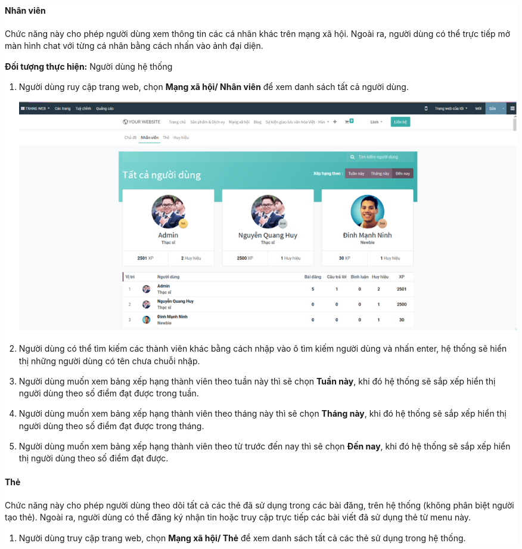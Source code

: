 #### Nhân viên

Chức năng này cho phép người dùng xem thông tin các cá nhân khác trên mạng xã hội. Ngoài ra, người dùng có thể trực tiếp mở màn hình chat với từng cá nhân bằng cách nhấn vào ảnh đại diện.

**Đối tượng thực hiện:** Người dùng hệ thống

1. Người dùng ruy cập trang web, chọn **Mạng xã hội/ Nhân viên** để xem danh sách tất cả người dùng.

    ![](picture/PIC_DW_Social_NhanVien_1.png)
    
2. Người dùng có thể tìm kiếm các thành viên khác bằng cách nhập vào ô tìm kiếm người dùng và nhấn enter, hệ thống sẽ hiển thị những người dùng có tên chưa chuỗi nhập.

3. Người dùng muốn xem bảng xếp hạng thành viên theo tuần này thì sẽ chọn **Tuần này**, khi đó hệ thống sẽ sắp xếp hiển thị người dùng theo số điểm đạt được trong tuần.

4. Người dùng muốn xem bảng xếp hạng thành viên theo tháng này thì sẽ chọn **Tháng này**, khi đó hệ thống sẽ sắp xếp hiển thị người dùng theo số điểm đạt được trong tháng.

5. Người dùng muốn xem bảng xếp hạng thành viên theo từ trước đến nay thì sẽ chọn **Đến nay**, khi đó hệ thống sẽ sắp xếp hiển thị người dùng theo số điểm đạt được.
    

#### Thẻ

Chức năng này cho phép người dùng theo dõi tất cả các thẻ đã sử dụng trong các bài đăng, trên hệ thống (không phân biệt người tạo thẻ). Ngoài ra, người dùng có thể đăng ký nhận tin hoặc truy cập trực tiếp các bài viết đã sử dụng thẻ từ menu này.

    
1. Người dùng truy cập trang web, chọn **Mạng xã hội/ Thẻ** để xem danh sách tất cả các thẻ sử dụng trong hệ thống.
